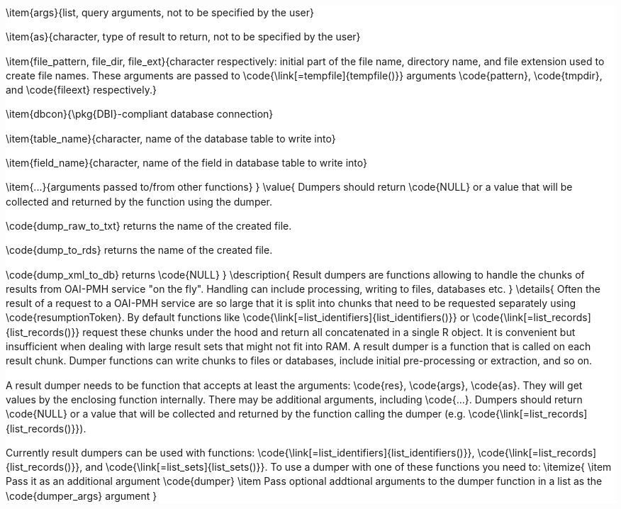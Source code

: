 \item{args}{list, query arguments, not to be specified by the user}

\item{as}{character, type of result to return, not to be specified by the
user}

\item{file_pattern, file_dir, file_ext}{character respectively: initial part of
the file name, directory name, and file extension used to create file
names. These arguments are passed to \code{\link[=tempfile]{tempfile()}} arguments
\code{pattern}, \code{tmpdir}, and \code{fileext} respectively.}

\item{dbcon}{\pkg{DBI}-compliant database connection}

\item{table_name}{character, name of the database table to write into}

\item{field_name}{character, name of the field in database table to write
into}

\item{...}{arguments passed to/from other functions}
}
\value{
Dumpers should return \code{NULL} or a value that will be collected
and returned by the function using the dumper.

\code{dump_raw_to_txt} returns the name of the created file.

\code{dump_to_rds} returns the name of the created file.

\code{dump_xml_to_db} returns \code{NULL}
}
\description{
Result dumpers are functions allowing to handle the chunks of results from
OAI-PMH service "on the fly". Handling can include processing, writing to
files, databases etc.
}
\details{
Often the result of a request to a OAI-PMH service are so large that it is
split into chunks that need to be requested separately using
\code{resumptionToken}. By default functions like
\code{\link[=list_identifiers]{list_identifiers()}} or \code{\link[=list_records]{list_records()}} request these
chunks under the hood and return all concatenated in a single R object. It
is convenient but insufficient when dealing with large result sets that
might not fit into RAM. A result dumper is a function that is called on
each result chunk. Dumper functions can write chunks to files or databases,
include initial pre-processing or extraction, and so on.

A result dumper needs to be function that accepts at least the arguments:
\code{res}, \code{args}, \code{as}. They will get values by the enclosing
function internally. There may be additional arguments, including \code{...}.
Dumpers should return \code{NULL} or a value that will
be collected and returned by the function calling the dumper (e.g.
\code{\link[=list_records]{list_records()}}).

Currently result dumpers can be used with functions:
\code{\link[=list_identifiers]{list_identifiers()}}, \code{\link[=list_records]{list_records()}}, and \code{\link[=list_sets]{list_sets()}}.
To use a dumper with one of these functions you need to:
\itemize{
\item Pass it as an additional argument \code{dumper}
\item Pass optional addtional arguments to the dumper function in a list
as the \code{dumper_args} argument
}
